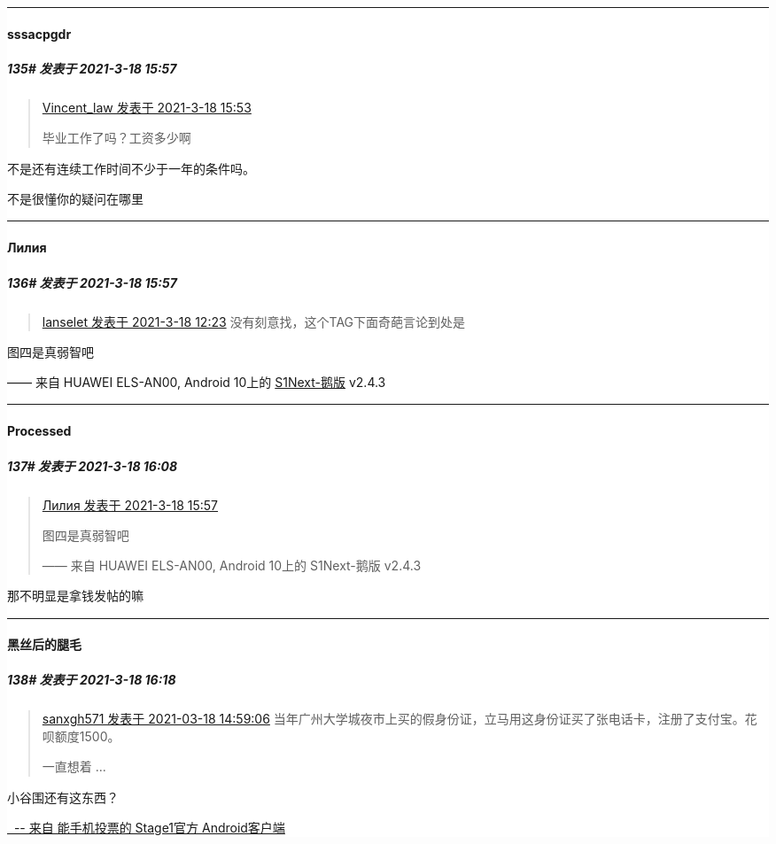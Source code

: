 
-----

####  sssacpgdr  
##### 135#       发表于 2021-3-18 15:57


<blockquote><a href="httphttps://bbs.saraba1st.com/2b/forum.php?mod=redirect&amp;goto=findpost&amp;pid=50665157&amp;ptid=1993762" target="_blank">Vincent_law 发表于 2021-3-18 15:53</a>

毕业工作了吗？工资多少啊</blockquote>
不是还有连续工作时间不少于一年的条件吗。

不是很懂你的疑问在哪里


-----

####  Лилия  
##### 136#       发表于 2021-3-18 15:57


<blockquote><a href="httphttps://bbs.saraba1st.com/2b/forum.php?mod=redirect&amp;goto=findpost&amp;pid=50662916&amp;ptid=1993762" target="_blank">lanselet 发表于 2021-3-18 12:23</a>
没有刻意找，这个TAG下面奇葩言论到处是</blockquote>
图四是真弱智吧

—— 来自 HUAWEI ELS-AN00, Android 10上的 [S1Next-鹅版](https://github.com/ykrank/S1-Next/releases) v2.4.3


-----

####  Processed  
##### 137#       发表于 2021-3-18 16:08


<blockquote><a href="httphttps://bbs.saraba1st.com/2b/forum.php?mod=redirect&amp;goto=findpost&amp;pid=50665210&amp;ptid=1993762" target="_blank">Лилия 发表于 2021-3-18 15:57</a>

图四是真弱智吧


—— 来自 HUAWEI ELS-AN00, Android 10上的 S1Next-鹅版 v2.4.3</blockquote>
那不明显是拿钱发帖的嘛


-----

####  黑丝后的腿毛  
##### 138#       发表于 2021-3-18 16:18


<blockquote><a href="httphttps://bbs.saraba1st.com/2b/forum.php?mod=redirect&amp;goto=findpost&amp;pid=50664534&amp;ptid=1993762" target="_blank">sanxgh571 发表于 2021-03-18 14:59:06</a>
当年广州大学城夜市上买的假身份证，立马用这身份证买了张电话卡，注册了支付宝。花呗额度1500。

一直想着 ...</blockquote>小谷围还有这东西？

[  -- 来自 能手机投票的 Stage1官方 Android客户端](https://www.coolapk.com/apk/140634)
